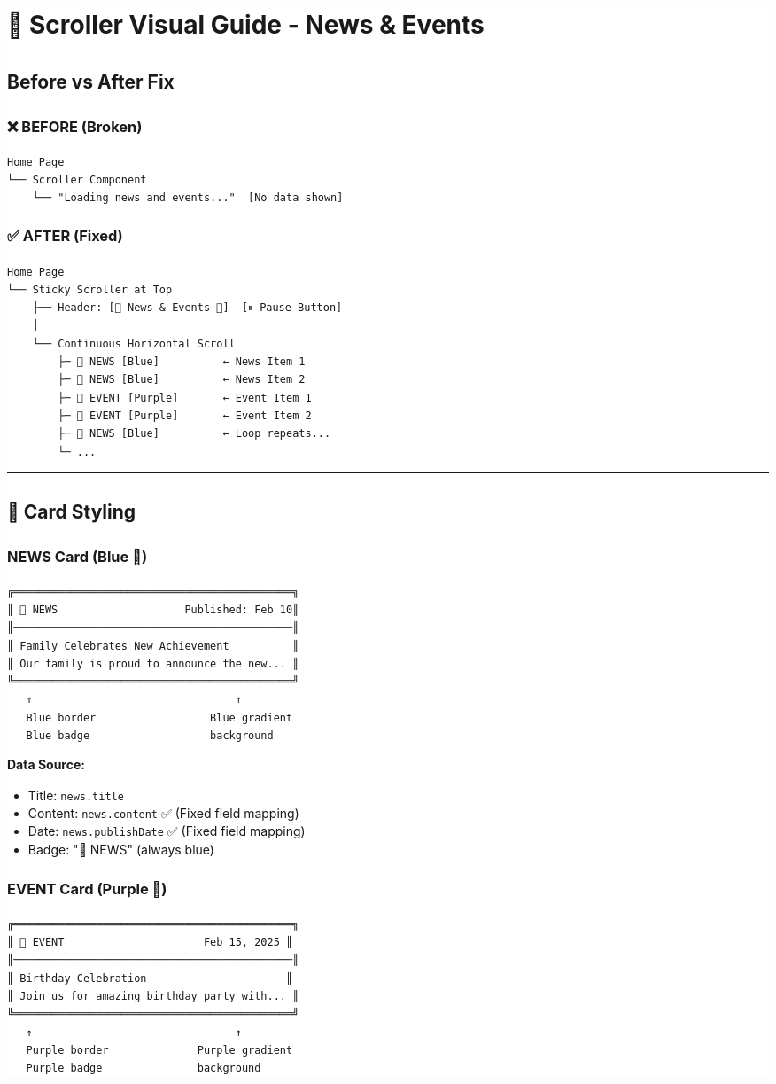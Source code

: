 # 🎨 Scroller Visual Guide - News & Events

## Before vs After Fix

### ❌ BEFORE (Broken)
```
Home Page
└── Scroller Component
    └── "Loading news and events..."  [No data shown]
```

### ✅ AFTER (Fixed)
```
Home Page
└── Sticky Scroller at Top
    ├── Header: [📰 News & Events 📅]  [⏸ Pause Button]
    │
    └── Continuous Horizontal Scroll
        ├─ 📰 NEWS [Blue]          ← News Item 1
        ├─ 📰 NEWS [Blue]          ← News Item 2
        ├─ 📅 EVENT [Purple]       ← Event Item 1
        ├─ 📅 EVENT [Purple]       ← Event Item 2
        ├─ 📰 NEWS [Blue]          ← Loop repeats...
        └─ ...
```

---

## 🎨 Card Styling

### NEWS Card (Blue 📰)
```
╔════════════════════════════════════════════╗
║ 📰 NEWS                    Published: Feb 10║
║────────────────────────────────────────────║
║ Family Celebrates New Achievement          ║
║ Our family is proud to announce the new... ║
╚════════════════════════════════════════════╝
   ↑                                ↑
   Blue border                  Blue gradient
   Blue badge                   background
```

**Data Source:**
- Title: `news.title`
- Content: `news.content` ✅ (Fixed field mapping)
- Date: `news.publishDate` ✅ (Fixed field mapping)
- Badge: "📰 NEWS" (always blue)

### EVENT Card (Purple 📅)
```
╔════════════════════════════════════════════╗
║ 📅 EVENT                      Feb 15, 2025 ║
║────────────────────────────────────────────║
║ Birthday Celebration                      ║
║ Join us for amazing birthday party with... ║
╚════════════════════════════════════════════╝
   ↑                                ↑
   Purple border              Purple gradient
   Purple badge               background
```
